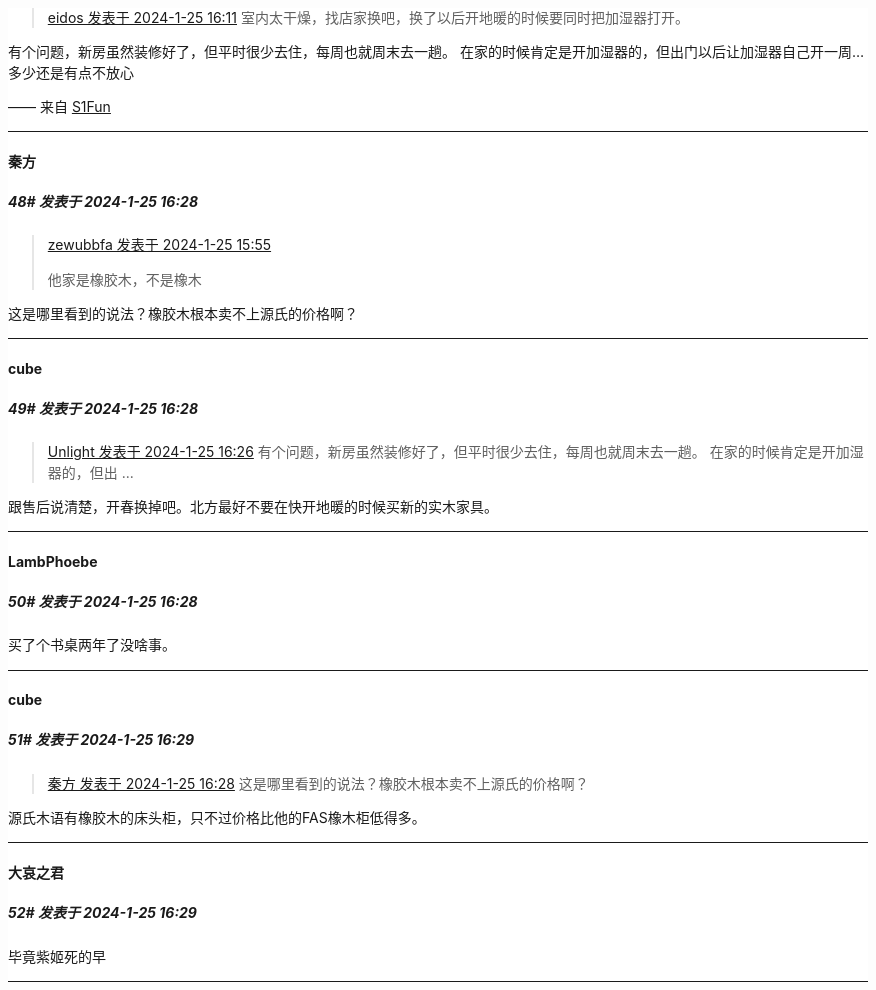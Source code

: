 <blockquote><a href="httphttps://bbs.saraba1st.com/2b/forum.php?mod=redirect&amp;goto=findpost&amp;pid=63772006&amp;ptid=2169531" target="_blank">eidos 发表于 2024-1-25 16:11</a>
室内太干燥，找店家换吧，换了以后开地暖的时候要同时把加湿器打开。</blockquote>
有个问题，新房虽然装修好了，但平时很少去住，每周也就周末去一趟。
在家的时候肯定是开加湿器的，但出门以后让加湿器自己开一周…多少还是有点不放心

—— 来自 [S1Fun](https://s1fun.koalcat.com)

*****

####  秦方  
##### 48#       发表于 2024-1-25 16:28

<blockquote><a href="httphttps://bbs.saraba1st.com/2b/forum.php?mod=redirect&amp;goto=findpost&amp;pid=63771745&amp;ptid=2169531" target="_blank">zewubbfa 发表于 2024-1-25 15:55</a>

他家是橡胶木，不是橡木</blockquote>
这是哪里看到的说法？橡胶木根本卖不上源氏的价格啊？

*****

####  cube  
##### 49#       发表于 2024-1-25 16:28

<blockquote><a href="httphttps://bbs.saraba1st.com/2b/forum.php?mod=redirect&amp;goto=findpost&amp;pid=63772243&amp;ptid=2169531" target="_blank">Unlight 发表于 2024-1-25 16:26</a>
有个问题，新房虽然装修好了，但平时很少去住，每周也就周末去一趟。
在家的时候肯定是开加湿器的，但出 ...</blockquote>
跟售后说清楚，开春换掉吧。北方最好不要在快开地暖的时候买新的实木家具。

*****

####  LambPhoebe  
##### 50#       发表于 2024-1-25 16:28

买了个书桌两年了没啥事。

*****

####  cube  
##### 51#       发表于 2024-1-25 16:29

<blockquote><a href="httphttps://bbs.saraba1st.com/2b/forum.php?mod=redirect&amp;goto=findpost&amp;pid=63772261&amp;ptid=2169531" target="_blank">秦方 发表于 2024-1-25 16:28</a>
这是哪里看到的说法？橡胶木根本卖不上源氏的价格啊？</blockquote>
源氏木语有橡胶木的床头柜，只不过价格比他的FAS橡木柜低得多。

*****

####  大哀之君  
##### 52#       发表于 2024-1-25 16:29

毕竟紫姬死的早

*****
